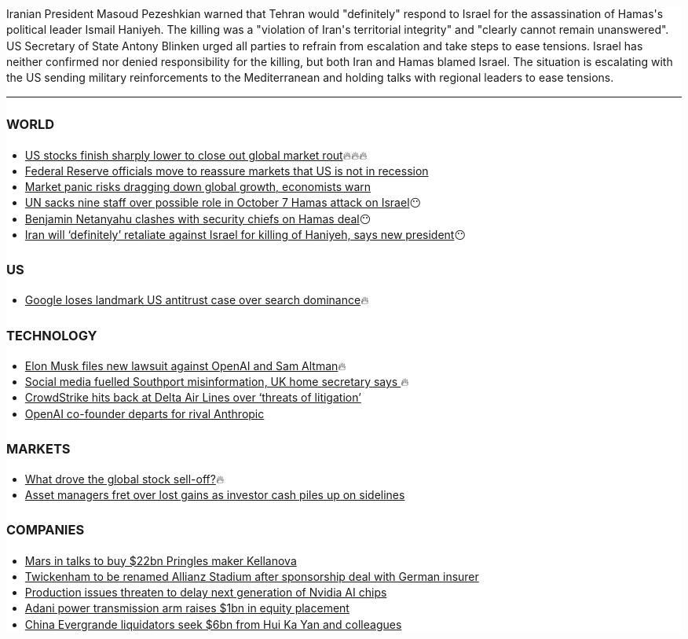 Iranian President Masoud Pezeshkian warned that Tehran would "definitely" respond to Israel for the assassination of Hamas's political leader Ismail Haniyeh. The killing was a "violation of Iran's territorial integrity" and "clearly cannot remain unanswered". US Secretary of State Antony Blinken urged all parties to refrain from escalation and take steps to ease tensions. Israel has neither confirmed nor denied responsibility for the killing, but both Iran and Hamas blamed Israel. The situation is escalating with the US sending military reinforcements to the Mediterranean and holding talks with regional leaders to ease tensions.

---

### WORLD

- [US stocks finish sharply lower to close out global market rout](https://ft.com/content/ef7198e5-44b4-47a0-86f5-a7bf9a34d76b)🔥🔥🔥
- [Federal Reserve officials move to reassure markets that US is not in recession](https://ft.com/content/91bc0acb-35f5-41cc-ac66-a597b82faad8)
- [Market panic risks dragging down global growth, economists warn](https://ft.com/content/07033e8c-25d5-4af6-9c85-ba21d3efe9ac)
- [UN sacks nine staff over possible role in October 7 Hamas attack on Israel](https://ft.com/content/19cfe181-fbf9-4184-a1c6-3fc8edab7ea7)😶
- [Benjamin Netanyahu clashes with security chiefs on Hamas deal](https://ft.com/content/0d53aa6a-2fc5-44f5-a933-49e12d36e8ce)😶
- [Iran will ‘definitely’ retaliate against Israel for killing of Haniyeh, says new president](https://ft.com/content/25fb225e-8e6d-4777-9ebb-43399fe02b12)😶

### US

- [Google loses landmark US antitrust case over search dominance](https://ft.com/content/8896a83a-74ac-49e5-9296-3545b1094919)🔥

### TECHNOLOGY

- [Elon Musk files new lawsuit against OpenAI and Sam Altman](https://ft.com/content/bcfc3cc8-6465-4fd3-b44a-bdf22996fc3a)🔥
- [Social media fuelled Southport misinformation, UK home secretary says ](https://ft.com/content/6b886570-1b55-4647-8b6a-c4ad4c5b6925)🔥
- [CrowdStrike hits back at Delta Air Lines over ‘threats of litigation’](https://ft.com/content/a330cabc-5e32-4f22-bfc5-4e0813a0b8a5)
- [OpenAI co-founder departs for rival Anthropic](https://ft.com/content/4135d3c0-576a-4964-b79b-4242f8cb2471)

### MARKETS

- [What drove the global stock sell-off?](https://ft.com/content/91050c8c-e2b3-4753-9484-c010037dae9b)🔥
- [Asset managers fret over lost gains as investor cash piles up on sidelines ](https://ft.com/content/ab2c5531-1b9b-42e4-b3b3-e6220d2595a8)

### COMPANIES

- [Mars in talks to buy $22bn Pringles maker Kellanova](https://ft.com/content/08d5c258-848a-4140-858d-10f43105377a)
- [Twickenham to be renamed Allianz Stadium after sponsorship deal with German insurer](https://ft.com/content/a005ece1-63a3-4d0d-a16d-5fd537ab5f65)
- [Production issues threaten to delay next generation of Nvidia AI chips](https://ft.com/content/e0fe42aa-b14c-4cd7-9718-c61da1a46b38)
- [Adani power transmission arm raises $1bn in equity placement](https://ft.com/content/d14d60b4-f22e-4b33-94f1-2f85cf1b8dd3)
- [China Evergrande liquidators seek $6bn from Hui Ka Yan and colleagues](https://ft.com/content/a0ba6f12-97b6-4e8a-ab7d-b88f2d4e01a8)

